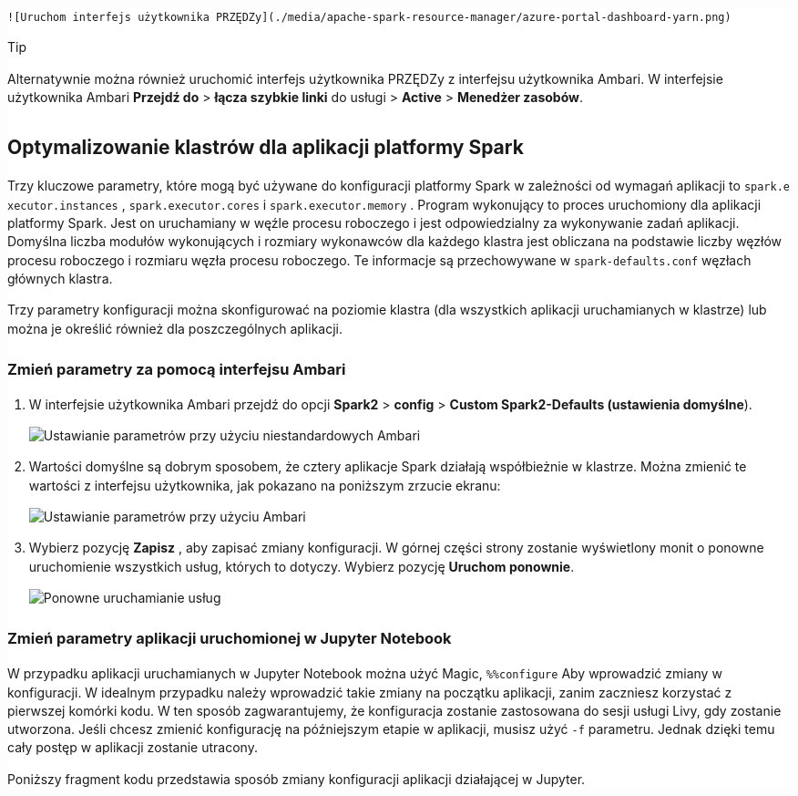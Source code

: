     ![Uruchom interfejs użytkownika PRZĘDZy](./media/apache-spark-resource-manager/azure-portal-dashboard-yarn.png)

   > [!TIP]  
   > Alternatywnie można również uruchomić interfejs użytkownika PRZĘDZy z interfejsu użytkownika Ambari. W interfejsie użytkownika Ambari **Przejdź do**  >  **łącza szybkie linki** do usługi  >  **Active**  >  **Menedżer zasobów**.

## <a name="optimize-clusters-for-spark-applications"></a>Optymalizowanie klastrów dla aplikacji platformy Spark

Trzy kluczowe parametry, które mogą być używane do konfiguracji platformy Spark w zależności od wymagań aplikacji to `spark.executor.instances` , `spark.executor.cores` i `spark.executor.memory` . Program wykonujący to proces uruchomiony dla aplikacji platformy Spark. Jest on uruchamiany w węźle procesu roboczego i jest odpowiedzialny za wykonywanie zadań aplikacji. Domyślna liczba modułów wykonujących i rozmiary wykonawców dla każdego klastra jest obliczana na podstawie liczby węzłów procesu roboczego i rozmiaru węzła procesu roboczego. Te informacje są przechowywane w `spark-defaults.conf` węzłach głównych klastra.

Trzy parametry konfiguracji można skonfigurować na poziomie klastra (dla wszystkich aplikacji uruchamianych w klastrze) lub można je określić również dla poszczególnych aplikacji.

### <a name="change-the-parameters-using-ambari-ui"></a>Zmień parametry za pomocą interfejsu Ambari

1. W interfejsie użytkownika Ambari przejdź do opcji **Spark2**  >  **config**  >  **Custom Spark2-Defaults (ustawienia domyślne**).

    ![Ustawianie parametrów przy użyciu niestandardowych Ambari](./media/apache-spark-resource-manager/ambari-ui-spark2-configs.png "Ustawianie parametrów przy użyciu niestandardowych Ambari")

1. Wartości domyślne są dobrym sposobem, że cztery aplikacje Spark działają współbieżnie w klastrze. Można zmienić te wartości z interfejsu użytkownika, jak pokazano na poniższym zrzucie ekranu:

    ![Ustawianie parametrów przy użyciu Ambari](./media/apache-spark-resource-manager/ambari-ui-spark2-defaults.png "Ustawianie parametrów przy użyciu Ambari")

1. Wybierz pozycję **Zapisz** , aby zapisać zmiany konfiguracji. W górnej części strony zostanie wyświetlony monit o ponowne uruchomienie wszystkich usług, których to dotyczy. Wybierz pozycję **Uruchom ponownie**.

    ![Ponowne uruchamianie usług](./media/apache-spark-resource-manager/apache-ambari-restart-services.png)

### <a name="change-the-parameters-for-an-application-running-in-jupyter-notebook"></a>Zmień parametry aplikacji uruchomionej w Jupyter Notebook

W przypadku aplikacji uruchamianych w Jupyter Notebook można użyć Magic, `%%configure` Aby wprowadzić zmiany w konfiguracji. W idealnym przypadku należy wprowadzić takie zmiany na początku aplikacji, zanim zaczniesz korzystać z pierwszej komórki kodu. W ten sposób zagwarantujemy, że konfiguracja zostanie zastosowana do sesji usługi Livy, gdy zostanie utworzona. Jeśli chcesz zmienić konfigurację na późniejszym etapie w aplikacji, musisz użyć `-f` parametru. Jednak dzięki temu cały postęp w aplikacji zostanie utracony.

Poniższy fragment kodu przedstawia sposób zmiany konfiguracji aplikacji działającej w Jupyter.
